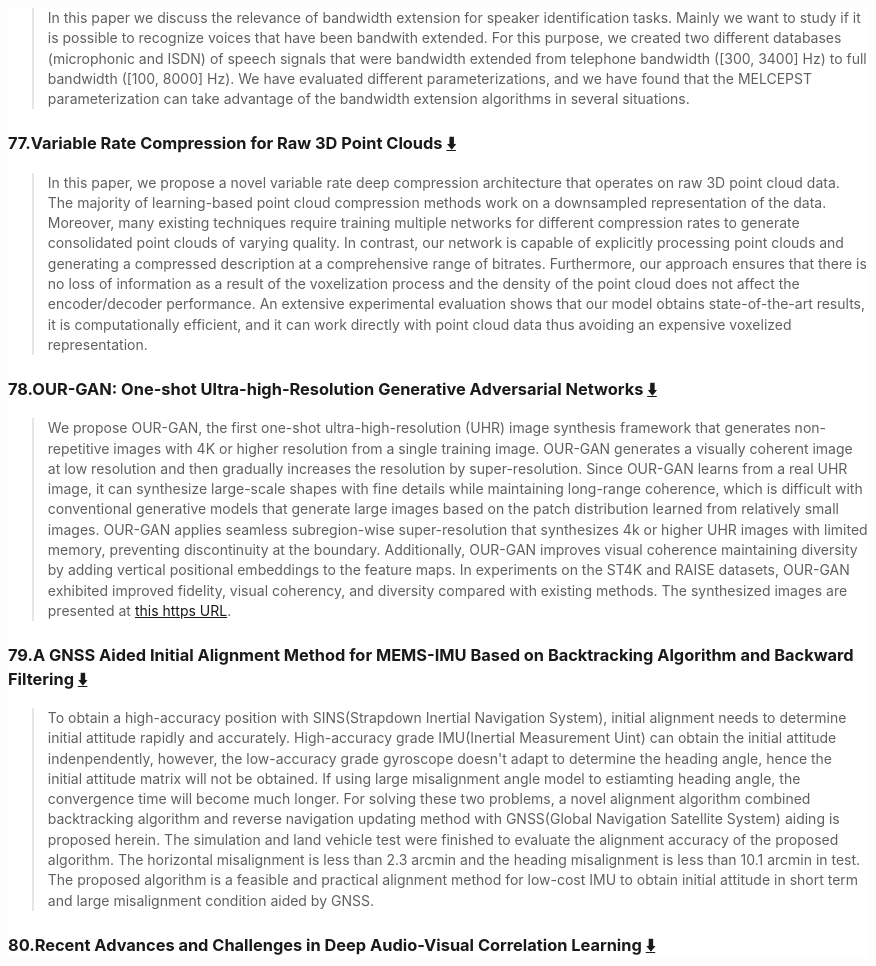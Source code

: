 >  In this paper we discuss the relevance of bandwidth extension for speaker identification tasks. Mainly we want to study if it is possible to recognize voices that have been bandwith extended. For this purpose, we created two different databases (microphonic and ISDN) of speech signals that were bandwidth extended from telephone bandwidth ([300, 3400] Hz) to full bandwidth ([100, 8000] Hz). We have evaluated different parameterizations, and we have found that the MELCEPST parameterization can take advantage of the bandwidth extension algorithms in several situations.      
### 77.Variable Rate Compression for Raw 3D Point Clouds  [ :arrow_down: ](https://arxiv.org/pdf/2202.13862.pdf)
>  In this paper, we propose a novel variable rate deep compression architecture that operates on raw 3D point cloud data. The majority of learning-based point cloud compression methods work on a downsampled representation of the data. Moreover, many existing techniques require training multiple networks for different compression rates to generate consolidated point clouds of varying quality. In contrast, our network is capable of explicitly processing point clouds and generating a compressed description at a comprehensive range of bitrates. Furthermore, our approach ensures that there is no loss of information as a result of the voxelization process and the density of the point cloud does not affect the encoder/decoder performance. An extensive experimental evaluation shows that our model obtains state-of-the-art results, it is computationally efficient, and it can work directly with point cloud data thus avoiding an expensive voxelized representation.      
### 78.OUR-GAN: One-shot Ultra-high-Resolution Generative Adversarial Networks  [ :arrow_down: ](https://arxiv.org/pdf/2202.13799.pdf)
>  We propose OUR-GAN, the first one-shot ultra-high-resolution (UHR) image synthesis framework that generates non-repetitive images with 4K or higher resolution from a single training image. OUR-GAN generates a visually coherent image at low resolution and then gradually increases the resolution by super-resolution. Since OUR-GAN learns from a real UHR image, it can synthesize large-scale shapes with fine details while maintaining long-range coherence, which is difficult with conventional generative models that generate large images based on the patch distribution learned from relatively small images. OUR-GAN applies seamless subregion-wise super-resolution that synthesizes 4k or higher UHR images with limited memory, preventing discontinuity at the boundary. Additionally, OUR-GAN improves visual coherence maintaining diversity by adding vertical positional embeddings to the feature maps. In experiments on the ST4K and RAISE datasets, OUR-GAN exhibited improved fidelity, visual coherency, and diversity compared with existing methods. The synthesized images are presented at <a class="link-external link-https" href="https://anonymous-62348.github.io" rel="external noopener nofollow">this https URL</a>.      
### 79.A GNSS Aided Initial Alignment Method for MEMS-IMU Based on Backtracking Algorithm and Backward Filtering  [ :arrow_down: ](https://arxiv.org/pdf/2202.13700.pdf)
>  To obtain a high-accuracy position with SINS(Strapdown Inertial Navigation System), initial alignment needs to determine initial attitude rapidly and accurately. High-accuracy grade IMU(Inertial Measurement Uint) can obtain the initial attitude indenpendently, however, the low-accuracy grade gyroscope doesn't adapt to determine the heading angle, hence the initial attitude matrix will not be obtained. If using large misalignment angle model to estiamting heading angle, the convergence time will become much longer. For solving these two problems, a novel alignment algorithm combined backtracking algorithm and reverse navigation updating method with GNSS(Global Navigation Satellite System) aiding is proposed herein. The simulation and land vehicle test were finished to evaluate the alignment accuracy of the proposed algorithm. The horizontal misalignment is less than 2.3 arcmin and the heading misalignment is less than 10.1 arcmin in test. The proposed algorithm is a feasible and practical alignment method for low-cost IMU to obtain initial attitude in short term and large misalignment condition aided by GNSS.      
### 80.Recent Advances and Challenges in Deep Audio-Visual Correlation Learning  [ :arrow_down: ](https://arxiv.org/pdf/2202.13673.pdf)
